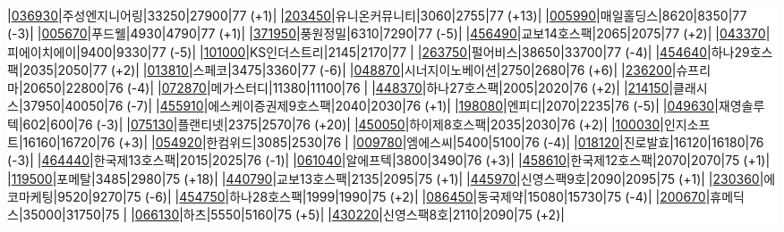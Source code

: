 |[036930](https://finance.daum.net/quotes/A036930)|주성엔지니어링|33250|27900|77 (+1)|
|[203450](https://finance.daum.net/quotes/A203450)|유니온커뮤니티|3060|2755|77 (+13)|
|[005990](https://finance.daum.net/quotes/A005990)|매일홀딩스|8620|8350|77 (-3)|
|[005670](https://finance.daum.net/quotes/A005670)|푸드웰|4930|4790|77 (+1)|
|[371950](https://finance.daum.net/quotes/A371950)|풍원정밀|6310|7290|77 (-5)|
|[456490](https://finance.daum.net/quotes/A456490)|교보14호스팩|2065|2075|77 (+2)|
|[043370](https://finance.daum.net/quotes/A043370)|피에이치에이|9400|9330|77 (-5)|
|[101000](https://finance.daum.net/quotes/A101000)|KS인더스트리|2145|2170|77 |
|[263750](https://finance.daum.net/quotes/A263750)|펄어비스|38650|33700|77 (-4)|
|[454640](https://finance.daum.net/quotes/A454640)|하나29호스팩|2035|2050|77 (+2)|
|[013810](https://finance.daum.net/quotes/A013810)|스페코|3475|3360|77 (-6)|
|[048870](https://finance.daum.net/quotes/A048870)|시너지이노베이션|2750|2680|76 (+6)|
|[236200](https://finance.daum.net/quotes/A236200)|슈프리마|20650|22800|76 (-4)|
|[072870](https://finance.daum.net/quotes/A072870)|메가스터디|11380|11100|76 |
|[448370](https://finance.daum.net/quotes/A448370)|하나27호스팩|2005|2020|76 (+2)|
|[214150](https://finance.daum.net/quotes/A214150)|클래시스|37950|40050|76 (-7)|
|[455910](https://finance.daum.net/quotes/A455910)|에스케이증권제9호스팩|2040|2030|76 (+1)|
|[198080](https://finance.daum.net/quotes/A198080)|엔피디|2070|2235|76 (-5)|
|[049630](https://finance.daum.net/quotes/A049630)|재영솔루텍|602|600|76 (-3)|
|[075130](https://finance.daum.net/quotes/A075130)|플랜티넷|2375|2570|76 (+20)|
|[450050](https://finance.daum.net/quotes/A450050)|하이제8호스팩|2035|2030|76 (+2)|
|[100030](https://finance.daum.net/quotes/A100030)|인지소프트|16160|16720|76 (+3)|
|[054920](https://finance.daum.net/quotes/A054920)|한컴위드|3085|2530|76 |
|[009780](https://finance.daum.net/quotes/A009780)|엠에스씨|5400|5100|76 (-4)|
|[018120](https://finance.daum.net/quotes/A018120)|진로발효|16120|16180|76 (-3)|
|[464440](https://finance.daum.net/quotes/A464440)|한국제13호스팩|2015|2025|76 (-1)|
|[061040](https://finance.daum.net/quotes/A061040)|알에프텍|3800|3490|76 (+3)|
|[458610](https://finance.daum.net/quotes/A458610)|한국제12호스팩|2070|2070|75 (+1)|
|[119500](https://finance.daum.net/quotes/A119500)|포메탈|3485|2980|75 (+18)|
|[440790](https://finance.daum.net/quotes/A440790)|교보13호스팩|2135|2095|75 (+1)|
|[445970](https://finance.daum.net/quotes/A445970)|신영스팩9호|2090|2095|75 (+1)|
|[230360](https://finance.daum.net/quotes/A230360)|에코마케팅|9520|9270|75 (-6)|
|[454750](https://finance.daum.net/quotes/A454750)|하나28호스팩|1999|1990|75 (+2)|
|[086450](https://finance.daum.net/quotes/A086450)|동국제약|15080|15730|75 (-4)|
|[200670](https://finance.daum.net/quotes/A200670)|휴메딕스|35000|31750|75 |
|[066130](https://finance.daum.net/quotes/A066130)|하츠|5550|5160|75 (+5)|
|[430220](https://finance.daum.net/quotes/A430220)|신영스팩8호|2110|2090|75 (+2)|